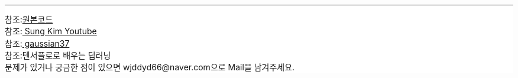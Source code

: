 <hr>
참조:<a href="https://github.com/wjddyd66/Tensorflow/tree/master/DQN">원본코드</a><br>
참조:<a href="https://www.youtube.com/watch?v=w9GwqPx7LW8&feature=youtu.be"> Sung Kim Youtube</a><br>
참조:<a href="https://m.blog.naver.com/PostView.nhn?blogId=infoefficien&logNo=220769665748&proxyReferer=https%3A%2F%2Fwww.google.com%2F"> gaussian37</a><br>
참조:텐서플로로 배우는 딥러닝<br>
문제가 있거나 궁금한 점이 있으면 wjddyd66@naver.com으로  Mail을 남겨주세요.

